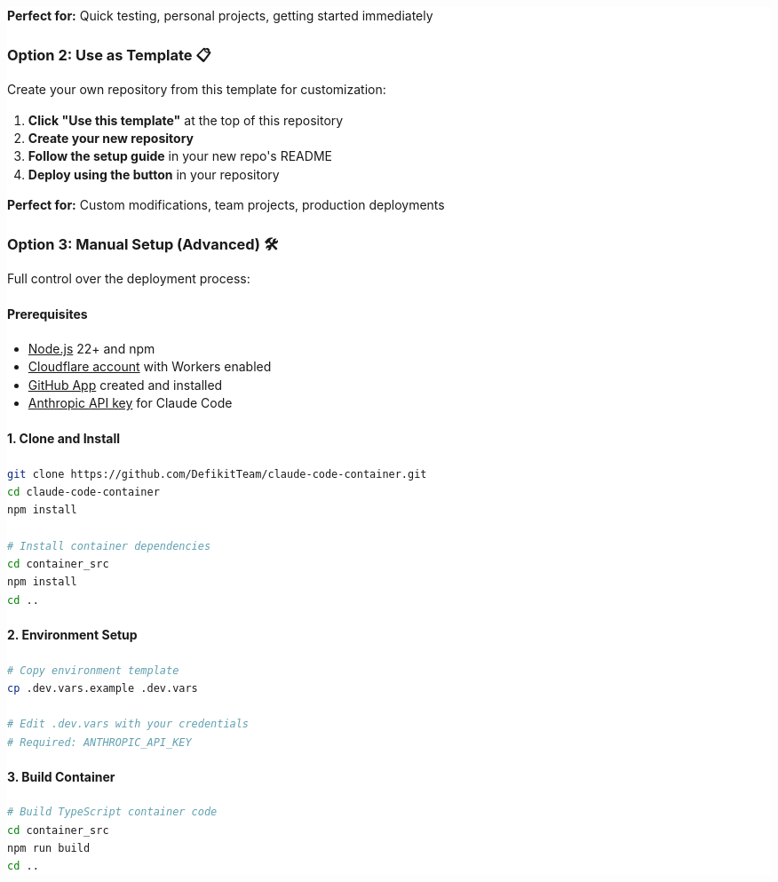 **Perfect for:** Quick testing, personal projects, getting started immediately

### Option 2: Use as Template 📋

Create your own repository from this template for customization:

1. **Click "Use this template"** at the top of this repository
2. **Create your new repository**
3. **Follow the setup guide** in your new repo's README
4. **Deploy using the button** in your repository

**Perfect for:** Custom modifications, team projects, production deployments

### Option 3: Manual Setup (Advanced) 🛠️

Full control over the deployment process:

#### Prerequisites

- [Node.js](https://nodejs.org/) 22+ and npm
- [Cloudflare account](https://dash.cloudflare.com/sign-up) with Workers enabled
- [GitHub App](https://github.com/settings/developers) created and installed
- [Anthropic API key](https://console.anthropic.com/) for Claude Code

#### 1. Clone and Install

```bash
git clone https://github.com/DefikitTeam/claude-code-container.git
cd claude-code-container
npm install

# Install container dependencies
cd container_src
npm install
cd ..
```

#### 2. Environment Setup

```bash
# Copy environment template
cp .dev.vars.example .dev.vars

# Edit .dev.vars with your credentials
# Required: ANTHROPIC_API_KEY
```

#### 3. Build Container

```bash
# Build TypeScript container code
cd container_src
npm run build
cd ..
```
